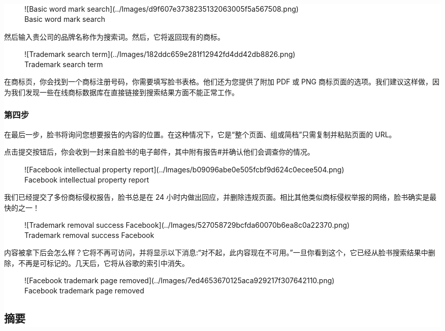 <figure id="attachment_34113" aria-describedby="caption-attachment-34113" style="width: 1329px" class="wp-caption aligncenter">![Basic word mark search](../Images/d9f607e3738235132063005f5a567508.png)

<figcaption id="caption-attachment-34113" class="wp-caption-text">Basic word mark search</figcaption>

</figure>

然后输入贵公司的品牌名称作为搜索词。然后，它将返回现有的商标。

<figure id="attachment_34114" aria-describedby="caption-attachment-34114" style="width: 1502px" class="wp-caption aligncenter">![Trademark search term](../Images/182ddc659e281f12942fd4dd42db8826.png)

<figcaption id="caption-attachment-34114" class="wp-caption-text">Trademark search term</figcaption>

</figure>

在商标页，你会找到一个商标注册号码，你需要填写脸书表格。他们还为您提供了附加 PDF 或 PNG 商标页面的选项。我们建议这样做，因为我们发现一些在线商标数据库在直接链接到搜索结果方面不能正常工作。

### 第四步

在最后一步，脸书将询问您想要报告的内容的位置。在这种情况下，它是“整个页面、组或简档”只需复制并粘贴页面的 URL。

点击提交按钮后，你会收到一封来自脸书的电子邮件，其中附有报告#并确认他们会调查你的情况。

<figure id="attachment_34117" aria-describedby="caption-attachment-34117" style="width: 1341px" class="wp-caption aligncenter">![Facebook intellectual property report](../Images/b09096abe0e505fcbf9d624c0ecee504.png)

<figcaption id="caption-attachment-34117" class="wp-caption-text">Facebook intellectual property report</figcaption>

</figure>

我们已经提交了多份商标侵权报告，脸书总是在 24 小时内做出回应，并删除违规页面。相比其他类似商标侵权举报的网络，脸书确实是最快的之一！

<figure id="attachment_34123" aria-describedby="caption-attachment-34123" style="width: 1620px" class="wp-caption aligncenter">![Trademark removal success Facebook](../Images/527058729bcfda60070b6ea8c0a22370.png)

<figcaption id="caption-attachment-34123" class="wp-caption-text">Trademark removal success Facebook</figcaption>

</figure>

内容被拿下后会怎么样？它将不再可访问，并将显示以下消息:“对不起，此内容现在不可用。”一旦你看到这个，它已经从脸书搜索结果中删除，不再是可标记的。几天后，它将从谷歌的索引中消失。

<figure id="attachment_34122" aria-describedby="caption-attachment-34122" style="width: 1460px" class="wp-caption aligncenter">![Facebook trademark page removed](../Images/7ed4653670125aca929217f307642110.png)

<figcaption id="caption-attachment-34122" class="wp-caption-text">Facebook trademark page removed</figcaption>

</figure>

## 摘要
